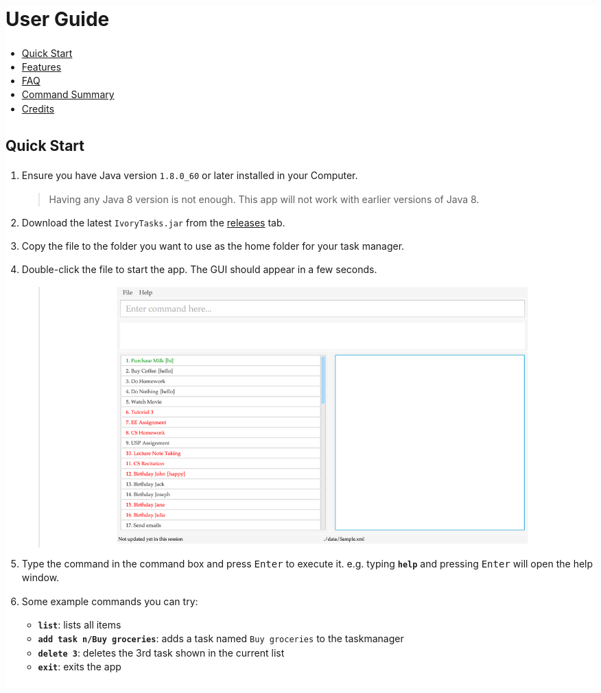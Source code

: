[comment]: # (@@author A0135792X)

# User Guide

* [Quick Start](#quick-start)
* [Features](#features)
* [FAQ](#faq)  
* [Command Summary](#command-summary)  
* [Credits](#credits)

## Quick Start

1. Ensure you have Java version `1.8.0_60` or later installed in your Computer.<br>
	> Having any Java 8 version is not enough. This app will not work with earlier versions of Java 8.

2. Download the latest `IvoryTasks.jar` from the [releases](../../../releases) tab.<br>

3. Copy the file to the folder you want to use as the home folder for your task manager.<br>

4. Double-click the file to start the app. The GUI should appear in a few seconds.

	> <div style="text-align:center"><img src="images/start_ui.png" width="600"><br>

5. Type the command in the command box and press <kbd>Enter</kbd> to execute it.
   e.g. typing **`help`** and pressing <kbd>Enter</kbd> will open the help window.<br>

6. Some example commands you can try:
	* **`list`**: lists all items
	* **`add task n/Buy groceries`**: adds a task named `Buy groceries` to the taskmanager
	* **`delete 3`**: deletes the 3rd task shown in the current list
	* **`exit`**: exits the app
   <br>


[comment]: # (@@author A0140060A)
[comment]: # (@@author A0065571A)
[comment]: # (@@author A0140060A)
[comment]: # (@@author )
[comment]: # (@@author A0140060A)
[comment]: # (@@author )
[comment]: # (@@author A0143641M)
[comment]: # (@@author A0065571A)
[comment]: # (@@author A0143641M)
[comment]: # (@@author A0140060A)